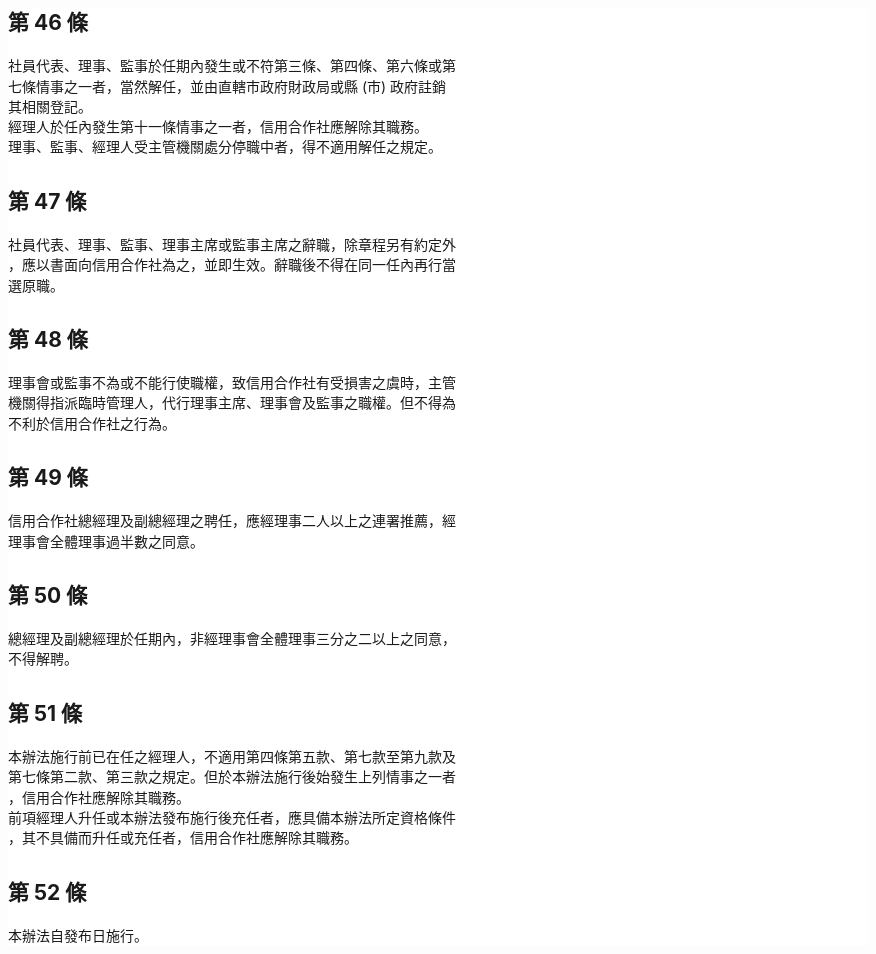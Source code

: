 第 46 條
--------
社員代表、理事、監事於任期內發生或不符第三條、第四條、第六條或第  
七條情事之一者，當然解任，並由直轄市政府財政局或縣 (市) 政府註銷  
其相關登記。  
經理人於任內發生第十一條情事之一者，信用合作社應解除其職務。  
理事、監事、經理人受主管機關處分停職中者，得不適用解任之規定。

第 47 條
--------
社員代表、理事、監事、理事主席或監事主席之辭職，除章程另有約定外  
，應以書面向信用合作社為之，並即生效。辭職後不得在同一任內再行當  
選原職。

第 48 條
--------
理事會或監事不為或不能行使職權，致信用合作社有受損害之虞時，主管  
機關得指派臨時管理人，代行理事主席、理事會及監事之職權。但不得為  
不利於信用合作社之行為。

第 49 條
--------
信用合作社總經理及副總經理之聘任，應經理事二人以上之連署推薦，經  
理事會全體理事過半數之同意。

第 50 條
--------
總經理及副總經理於任期內，非經理事會全體理事三分之二以上之同意，  
不得解聘。

第 51 條
--------
本辦法施行前已在任之經理人，不適用第四條第五款、第七款至第九款及  
第七條第二款、第三款之規定。但於本辦法施行後始發生上列情事之一者  
，信用合作社應解除其職務。  
前項經理人升任或本辦法發布施行後充任者，應具備本辦法所定資格條件  
，其不具備而升任或充任者，信用合作社應解除其職務。

第 52 條
--------
本辦法自發布日施行。

